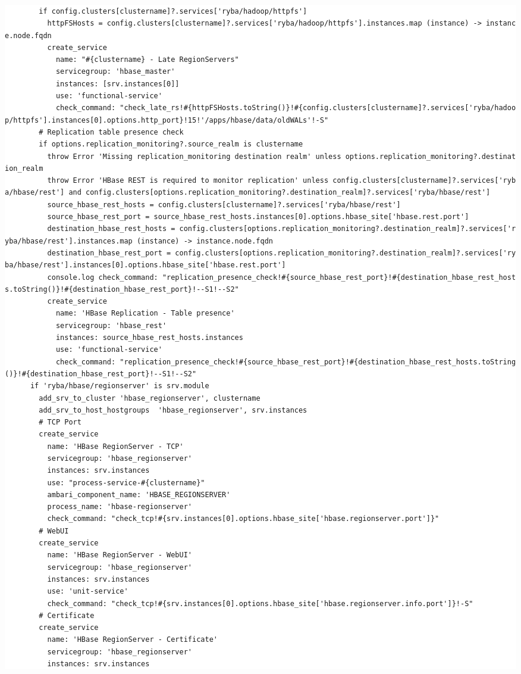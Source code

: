            if config.clusters[clustername]?.services['ryba/hadoop/httpfs']
              httpFSHosts = config.clusters[clustername]?.services['ryba/hadoop/httpfs'].instances.map (instance) -> instance.node.fqdn
              create_service
                name: "#{clustername} - Late RegionServers"
                servicegroup: 'hbase_master'
                instances: [srv.instances[0]]
                use: 'functional-service'
                check_command: "check_late_rs!#{httpFSHosts.toString()}!#{config.clusters[clustername]?.services['ryba/hadoop/httpfs'].instances[0].options.http_port}!15!'/apps/hbase/data/oldWALs'!-S"
            # Replication table presence check
            if options.replication_monitoring?.source_realm is clustername
              throw Error 'Missing replication_monitoring destination realm' unless options.replication_monitoring?.destination_realm
              throw Error 'HBase REST is required to monitor replication' unless config.clusters[clustername]?.services['ryba/hbase/rest'] and config.clusters[options.replication_monitoring?.destination_realm]?.services['ryba/hbase/rest']
              source_hbase_rest_hosts = config.clusters[clustername]?.services['ryba/hbase/rest']
              source_hbase_rest_port = source_hbase_rest_hosts.instances[0].options.hbase_site['hbase.rest.port']
              destination_hbase_rest_hosts = config.clusters[options.replication_monitoring?.destination_realm]?.services['ryba/hbase/rest'].instances.map (instance) -> instance.node.fqdn
              destination_hbase_rest_port = config.clusters[options.replication_monitoring?.destination_realm]?.services['ryba/hbase/rest'].instances[0].options.hbase_site['hbase.rest.port']
              console.log check_command: "replication_presence_check!#{source_hbase_rest_port}!#{destination_hbase_rest_hosts.toString()}!#{destination_hbase_rest_port}!--S1!--S2"
              create_service
                name: 'HBase Replication - Table presence'
                servicegroup: 'hbase_rest'
                instances: source_hbase_rest_hosts.instances
                use: 'functional-service'
                check_command: "replication_presence_check!#{source_hbase_rest_port}!#{destination_hbase_rest_hosts.toString()}!#{destination_hbase_rest_port}!--S1!--S2"
          if 'ryba/hbase/regionserver' is srv.module
            add_srv_to_cluster 'hbase_regionserver', clustername
            add_srv_to_host_hostgroups  'hbase_regionserver', srv.instances
            # TCP Port
            create_service
              name: 'HBase RegionServer - TCP'
              servicegroup: 'hbase_regionserver'
              instances: srv.instances
              use: "process-service-#{clustername}"
              ambari_component_name: 'HBASE_REGIONSERVER'
              process_name: 'hbase-regionserver'
              check_command: "check_tcp!#{srv.instances[0].options.hbase_site['hbase.regionserver.port']}"
            # WebUI
            create_service
              name: 'HBase RegionServer - WebUI'
              servicegroup: 'hbase_regionserver'
              instances: srv.instances
              use: 'unit-service'
              check_command: "check_tcp!#{srv.instances[0].options.hbase_site['hbase.regionserver.info.port']}!-S"
            # Certificate
            create_service
              name: 'HBase RegionServer - Certificate'
              servicegroup: 'hbase_regionserver'
              instances: srv.instances